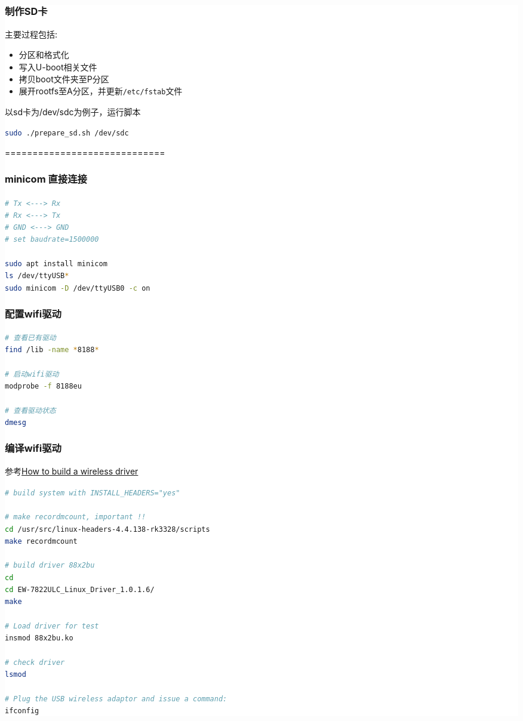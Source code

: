 ### 制作SD卡
主要过程包括:

+ 分区和格式化
+ 写入U-boot相关文件
+ 拷贝boot文件夹至P分区
+ 展开rootfs至A分区，并更新`/etc/fstab`文件

以sd卡为/dev/sdc为例子，运行脚本

```bash
sudo ./prepare_sd.sh /dev/sdc
```

=============================

### minicom 直接连接

```bash
# Tx <---> Rx
# Rx <---> Tx
# GND <---> GND
# set baudrate=1500000

sudo apt install minicom
ls /dev/ttyUSB*
sudo minicom -D /dev/ttyUSB0 -c on
```

### 配置wifi驱动

```bash
# 查看已有驱动
find /lib -name *8188*

# 启动wifi驱动
modprobe -f 8188eu

# 查看驱动状态
dmesg
```

### 编译wifi驱动

参考[How to build a wireless driver](https://docs.armbian.com/User-Guide_Advanced-Features/#how-to-build-a-wireless-driver)

```bash
# build system with INSTALL_HEADERS="yes"

# make recordmcount, important !!
cd /usr/src/linux-headers-4.4.138-rk3328/scripts
make recordmcount

# build driver 88x2bu
cd
cd EW-7822ULC_Linux_Driver_1.0.1.6/
make

# Load driver for test
insmod 88x2bu.ko

# check driver
lsmod

# Plug the USB wireless adaptor and issue a command:
ifconfig
```